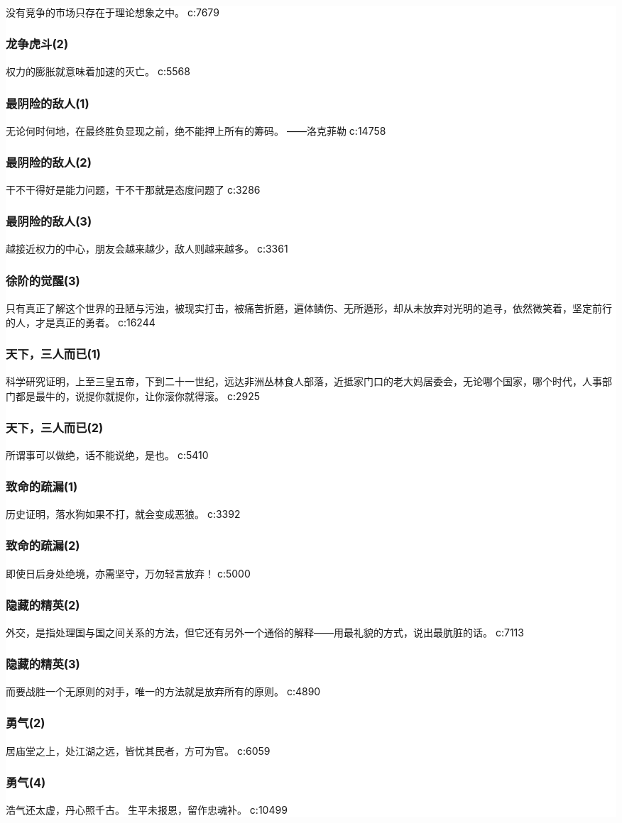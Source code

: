 没有竞争的市场只存在于理论想象之中。 c:7679

### 龙争虎斗(2)

权力的膨胀就意味着加速的灭亡。 c:5568

### 最阴险的敌人(1)

无论何时何地，在最终胜负显现之前，绝不能押上所有的筹码。    ——洛克菲勒 c:14758

### 最阴险的敌人(2)

干不干得好是能力问题，干不干那就是态度问题了 c:3286

### 最阴险的敌人(3)

越接近权力的中心，朋友会越来越少，敌人则越来越多。 c:3361

### 徐阶的觉醒(3)

只有真正了解这个世界的丑陋与污浊，被现实打击，被痛苦折磨，遍体鳞伤、无所遁形，却从未放弃对光明的追寻，依然微笑着，坚定前行的人，才是真正的勇者。 c:16244

### 天下，三人而已(1)

科学研究证明，上至三皇五帝，下到二十一世纪，远达非洲丛林食人部落，近抵家门口的老大妈居委会，无论哪个国家，哪个时代，人事部门都是最牛的，说提你就提你，让你滚你就得滚。 c:2925

### 天下，三人而已(2)

所谓事可以做绝，话不能说绝，是也。 c:5410

### 致命的疏漏(1)

历史证明，落水狗如果不打，就会变成恶狼。 c:3392

### 致命的疏漏(2)

即使日后身处绝境，亦需坚守，万勿轻言放弃！ c:5000

### 隐藏的精英(2)

外交，是指处理国与国之间关系的方法，但它还有另外一个通俗的解释——用最礼貌的方式，说出最肮脏的话。 c:7113

### 隐藏的精英(3)

而要战胜一个无原则的对手，唯一的方法就是放弃所有的原则。 c:4890

### 勇气(2)

居庙堂之上，处江湖之远，皆忧其民者，方可为官。 c:6059

### 勇气(4)

浩气还太虚，丹心照千古。    生平未报恩，留作忠魂补。 c:10499
